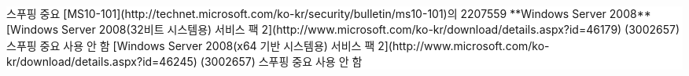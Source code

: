</td>
<td style="border:1px solid black;">
스푸핑

</td>
<td style="border:1px solid black;">
중요

</td>
<td style="border:1px solid black;">
[MS10-101](http://technet.microsoft.com/ko-kr/security/bulletin/ms10-101)의 2207559

</td>
</tr>
<tr>
<td style="border:1px solid black;" colspan="4">
**Windows Server 2008**

</td>
</tr>
<tr>
<td style="border:1px solid black;">
[Windows Server 2008(32비트 시스템용) 서비스 팩 2](http://www.microsoft.com/ko-kr/download/details.aspx?id=46179)  
(3002657)

</td>
<td style="border:1px solid black;">
스푸핑

</td>
<td style="border:1px solid black;">
중요

</td>
<td style="border:1px solid black;">
사용 안 함

</td>
</tr>
<tr>
<td style="border:1px solid black;">
[Windows Server 2008(x64 기반 시스템용) 서비스 팩 2](http://www.microsoft.com/ko-kr/download/details.aspx?id=46245)  
(3002657)

</td>
<td style="border:1px solid black;">
스푸핑

</td>
<td style="border:1px solid black;">
중요

</td>
<td style="border:1px solid black;">
사용 안 함

